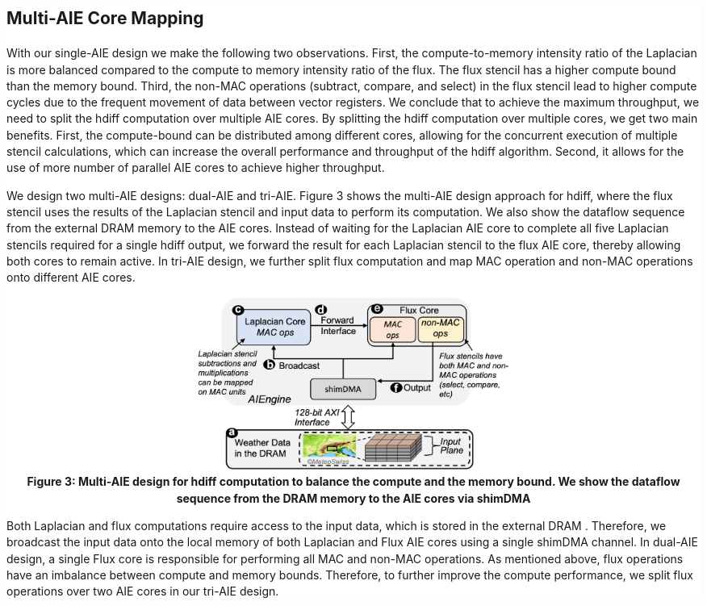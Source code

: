 

## Multi-AIE Core Mapping
With our single-AIE design we make the following two observations. First, the compute-to-memory intensity ratio of the Laplacian is more balanced compared to the compute to memory intensity ratio of the flux. The flux stencil has a higher compute bound than the memory bound. Third, the non-MAC operations (subtract, compare, and select) in the flux stencil lead to higher compute cycles due to the frequent movement of data between vector registers. 
We conclude that to achieve the maximum throughput, we need to split the hdiff computation over multiple AIE cores. By splitting the hdiff computation over multiple cores, we get two main benefits. First, the compute-bound can be distributed among different cores, allowing for the concurrent execution of multiple stencil calculations, which can increase the overall performance and throughput of the hdiff algorithm. Second, it allows for the use of more number of parallel AIE cores to achieve higher throughput.

We design two multi-AIE designs: dual-AIE and tri-AIE. Figure 3 shows the multi-AIE design approach for hdiff, where the flux stencil uses the results of the Laplacian stencil and input data to perform its computation. We also show the dataflow sequence from the external DRAM memory to the AIE cores. Instead of waiting for the Laplacian AIE core to complete all five Laplacian stencils required for a single hdiff output, we forward the result for each Laplacian stencil to the flux AIE core, thereby allowing both cores to remain active. In tri-AIE design, we further split flux computation and map MAC operation and non-MAC operations onto different AIE cores.

<p align="center">
  <picture>
  	<source media="(prefers-color-scheme: light)" srcset="img/multi_aie.png">
  <img alt="multi-hdiff" src="img/multi_aie.png" width="400">
  </picture>
  <br>
  <b>Figure 3: Multi-AIE design for hdiff computation to balance the compute and the memory bound. We show the dataflow sequence from the DRAM memory to the AIE cores via shimDMA</b>
</p>
Both Laplacian and flux computations require access to the input data, which is stored in the external DRAM . Therefore, we broadcast the input data onto the local memory of both Laplacian and Flux AIE cores using a single shimDMA channel. In dual-AIE design, a single Flux core is responsible for performing all MAC and non-MAC operations.  As mentioned above, flux operations have an imbalance between compute and memory bounds. Therefore, to further improve the compute performance, we split flux operations over two AIE cores in our tri-AIE design.
